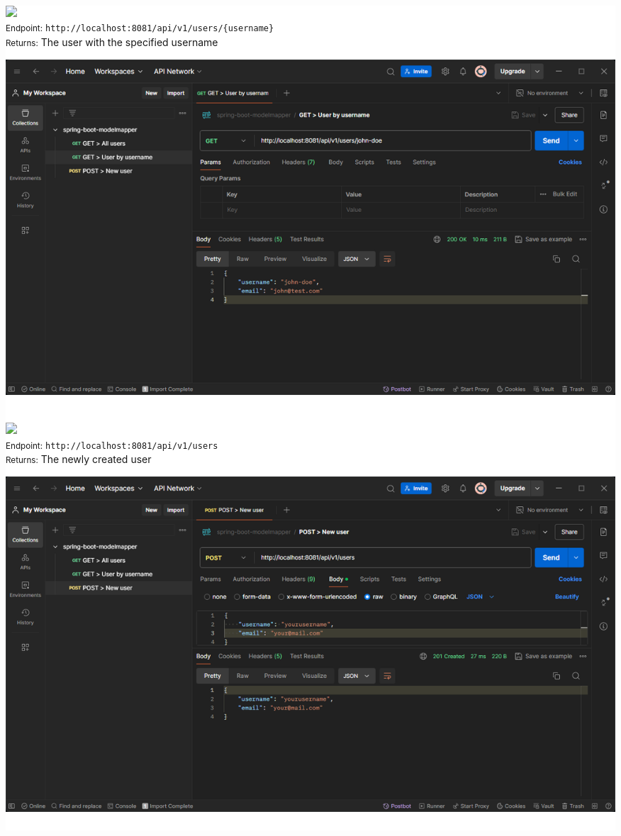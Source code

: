 [![](https://img.shields.io/badge/GET-green)]()<br/>
<small>Endpoint:</small> `http://localhost:8081/api/v1/users/{username}`<br/>
<small>Returns:</small> The user with the specified username

![03-postman-get-by-username](https://github.com/jeffrey-spaan/spring-boot-modelmapper/blob/main/images/03-postman-get-by-username.png)
<br><br>

[![](https://img.shields.io/badge/POST-yellow)]()<br/>
<small>Endpoint:</small> `http://localhost:8081/api/v1/users`<br/>
<small>Returns:</small> The newly created user

![04-postman-post-new-user](https://github.com/jeffrey-spaan/spring-boot-modelmapper/blob/main/images/04-postman-post-new-user.png)
<br><br>
